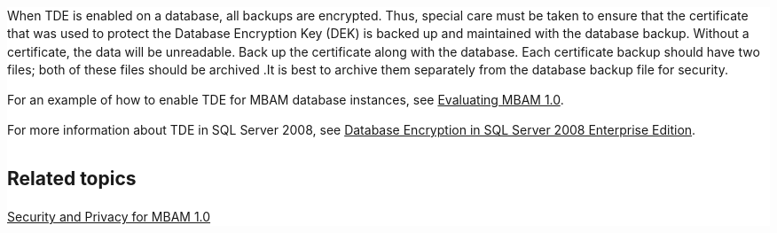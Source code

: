 When TDE is enabled on a database, all backups are encrypted. Thus, special care must be taken to ensure that the certificate that was used to protect the Database Encryption Key (DEK) is backed up and maintained with the database backup. Without a certificate, the data will be unreadable. Back up the certificate along with the database. Each certificate backup should have two files; both of these files should be archived .It is best to archive them separately from the database backup file for security.

For an example of how to enable TDE for MBAM database instances, see [Evaluating MBAM 1.0](evaluating-mbam-10.md).

For more information about TDE in SQL Server 2008, see [Database Encryption in SQL Server 2008 Enterprise Edition](http://go.microsoft.com/fwlink/?LinkId=269703).

## Related topics


[Security and Privacy for MBAM 1.0](security-and-privacy-for-mbam-10.md)

 

 











